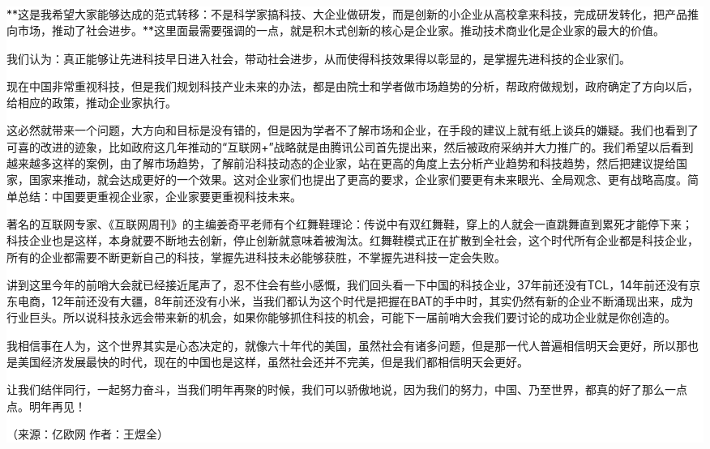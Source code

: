 **这是我希望大家能够达成的范式转移：不是科学家搞科技、大企业做研发，而是创新的小企业从高校拿来科技，完成研发转化，把产品推向市场，推动了社会进步。**这里面最需要强调的一点，就是积木式创新的核心是企业家。推动技术商业化是企业家的最大的价值。

我们认为：真正能够让先进科技早日进入社会，带动社会进步，从而使得科技效果得以彰显的，是掌握先进科技的企业家们。

现在中国非常重视科技，但是我们规划科技产业未来的办法，都是由院士和学者做市场趋势的分析，帮政府做规划，政府确定了方向以后，给相应的政策，推动企业家执行。

这必然就带来一个问题，大方向和目标是没有错的，但是因为学者不了解市场和企业，在手段的建议上就有纸上谈兵的嫌疑。我们也看到了可喜的改进的迹象，比如政府这几年推动的“互联网+”战略就是由腾讯公司首先提出来，然后被政府采纳并大力推广的。我们希望以后看到越来越多这样的案例，由了解市场趋势，了解前沿科技动态的企业家，站在更高的角度上去分析产业趋势和科技趋势，然后把建议提给国家，国家来推动，就会达成更好的一个效果。这对企业家们也提出了更高的要求，企业家们要更有未来眼光、全局观念、更有战略高度。简单总结：中国要更重视企业家，企业家要更重视科技未来。

著名的互联网专家、《互联网周刊》的主编姜奇平老师有个红舞鞋理论：传说中有双红舞鞋，穿上的人就会一直跳舞直到累死才能停下来；科技企业也是这样，本身就要不断地去创新，停止创新就意味着被淘汰。红舞鞋模式正在扩散到全社会，这个时代所有企业都是科技企业，所有的企业都需要不断更新自己的科技，掌握先进科技未必能够获胜，不掌握先进科技一定会失败。

讲到这里今年的前哨大会就已经接近尾声了，忍不住会有些小感慨，我们回头看一下中国的科技企业，37年前还没有TCL，14年前还没有京东电商，12年前还没有大疆，8年前还没有小米，当我们都认为这个时代是把握在BAT的手中时，其实仍然有新的企业不断涌现出来，成为行业巨头。所以说科技永远会带来新的机会，如果你能够抓住科技的机会，可能下一届前哨大会我们要讨论的成功企业就是你创造的。

我相信事在人为，这个世界其实是心态决定的，就像六十年代的美国，虽然社会有诸多问题，但是那一代人普遍相信明天会更好，所以那也是美国经济发展最快的时代，现在的中国也是这样，虽然社会还并不完美，但是我们都相信明天会更好。

让我们结伴同行，一起努力奋斗，当我们明年再聚的时候，我们可以骄傲地说，因为我们的努力，中国、乃至世界，都真的好了那么一点点。明年再见！

（来源：亿欧网 作者：王煜全）